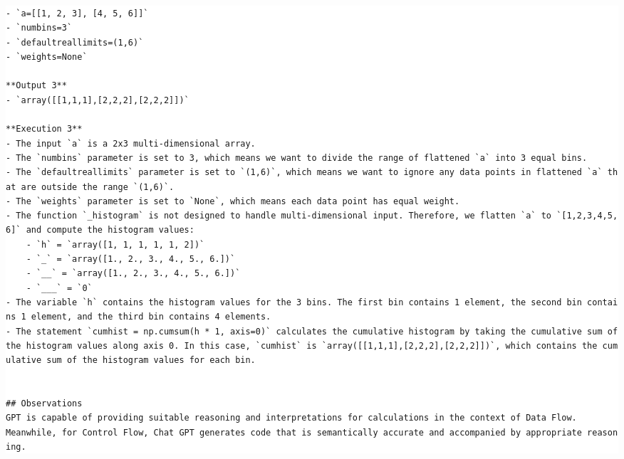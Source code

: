 ```
- `a=[[1, 2, 3], [4, 5, 6]]`
- `numbins=3`
- `defaultreallimits=(1,6)`
- `weights=None`

**Output 3**
- `array([[1,1,1],[2,2,2],[2,2,2]])`

**Execution 3**
- The input `a` is a 2x3 multi-dimensional array.
- The `numbins` parameter is set to 3, which means we want to divide the range of flattened `a` into 3 equal bins.
- The `defaultreallimits` parameter is set to `(1,6)`, which means we want to ignore any data points in flattened `a` that are outside the range `(1,6)`.
- The `weights` parameter is set to `None`, which means each data point has equal weight.
- The function `_histogram` is not designed to handle multi-dimensional input. Therefore, we flatten `a` to `[1,2,3,4,5,6]` and compute the histogram values:
    - `h` = `array([1, 1, 1, 1, 1, 2])`
    - `_` = `array([1., 2., 3., 4., 5., 6.])`
    - `__` = `array([1., 2., 3., 4., 5., 6.])`
    - `___` = `0`
- The variable `h` contains the histogram values for the 3 bins. The first bin contains 1 element, the second bin contains 1 element, and the third bin contains 4 elements.
- The statement `cumhist = np.cumsum(h * 1, axis=0)` calculates the cumulative histogram by taking the cumulative sum of the histogram values along axis 0. In this case, `cumhist` is `array([[1,1,1],[2,2,2],[2,2,2]])`, which contains the cumulative sum of the histogram values for each bin.


## Observations
GPT is capable of providing suitable reasoning and interpretations for calculations in the context of Data Flow. 
Meanwhile, for Control Flow, Chat GPT generates code that is semantically accurate and accompanied by appropriate reasoning.
